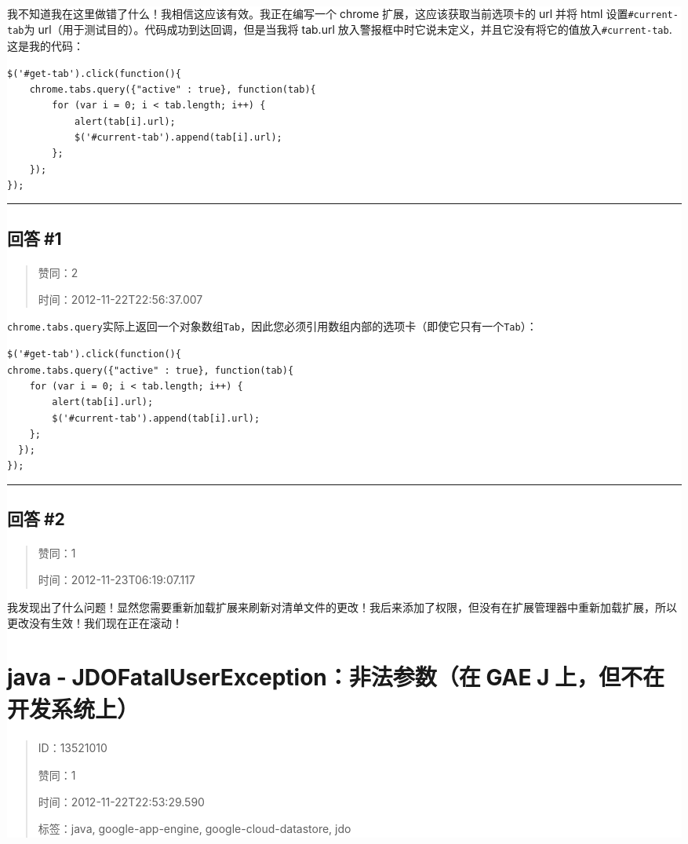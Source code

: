 我不知道我在这里做错了什么！我相信这应该有效。我正在编写一个 chrome 扩展，这应该获取当前选项卡的 url 并将 html 设置`#current-tab`为 url（用于测试目的）。代码成功到达回调，但是当我将 tab.url 放入警报框中时它说未定义，并且它没有将它的值放入`#current-tab`. 这是我的代码：

```
$('#get-tab').click(function(){
    chrome.tabs.query({"active" : true}, function(tab){
        for (var i = 0; i < tab.length; i++) {
            alert(tab[i].url);
            $('#current-tab').append(tab[i].url);
        };
    });
}); 
```

* * *

## 回答 #1

> 赞同：2
> 
> 时间：2012-11-22T22:56:37.007

`chrome.tabs.query`实际上返回一个对象数组`Tab`，因此您必须引用数组内部的选项卡（即使它只有一个`Tab`）：

```
$('#get-tab').click(function(){
chrome.tabs.query({"active" : true}, function(tab){
    for (var i = 0; i < tab.length; i++) {
        alert(tab[i].url);
        $('#current-tab').append(tab[i].url);
    };
  });
}); 
```

* * *

## 回答 #2

> 赞同：1
> 
> 时间：2012-11-23T06:19:07.117

我发现出了什么问题！显然您需要重新加载扩展来刷新对清单文件的更改！我后来添加了权限，但没有在扩展管理器中重新加载扩展，所以更改没有生效！我们现在正在滚动！

# java - JDOFatalUserException：非法参数（在 GAE J 上，但不在开发系统上）

> ID：13521010
> 
> 赞同：1
> 
> 时间：2012-11-22T22:53:29.590
> 
> 标签：java, google-app-engine, google-cloud-datastore, jdo
